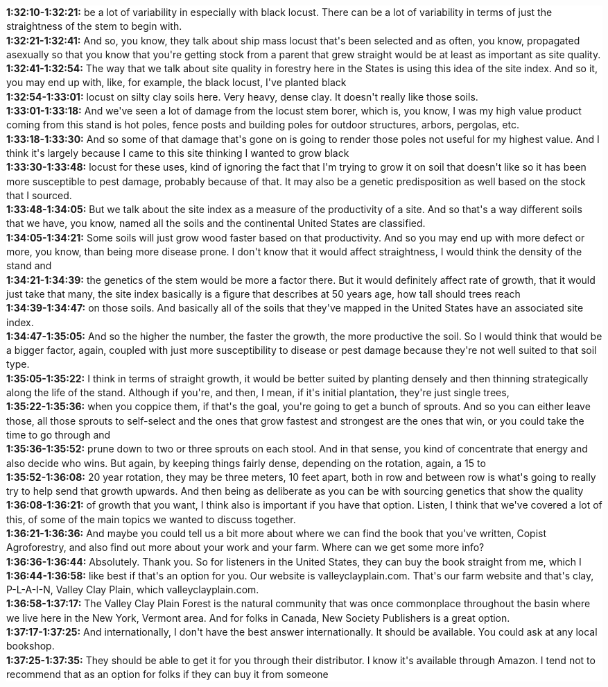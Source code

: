 **1:32:10-1:32:21:**  be a lot of variability in especially with black locust.  There can be a lot of variability in terms of just the straightness of the stem to begin  with.  
**1:32:21-1:32:41:**  And so, you know, they talk about ship mass locust that's been selected and as often,  you know, propagated asexually so that you know that you're getting stock from a parent  that grew straight would be at least as important as site quality.  
**1:32:41-1:32:54:**  The way that we talk about site quality in forestry here in the States is using this  idea of the site index.  And so it, you may end up with, like, for example, the black locust, I've planted black  
**1:32:54-1:33:01:**  locust on silty clay soils here.  Very heavy, dense clay.  It doesn't really like those soils.  
**1:33:01-1:33:18:**  And we've seen a lot of damage from the locust stem borer, which is, you know, I was my high  value product coming from this stand is hot poles, fence posts and building poles for  outdoor structures, arbors, pergolas, etc.  
**1:33:18-1:33:30:**  And so some of that damage that's gone on is going to render those poles not useful  for my highest value.  And I think it's largely because I came to this site thinking I wanted to grow black  
**1:33:30-1:33:48:**  locust for these uses, kind of ignoring the fact that I'm trying to grow it on soil that  doesn't like so it has been more susceptible to pest damage, probably because of that.  It may also be a genetic predisposition as well based on the stock that I sourced.  
**1:33:48-1:34:05:**  But we talk about the site index as a measure of the productivity of a site.  And so that's a way different soils that we have, you know, named all the soils and the  continental United States are classified.  
**1:34:05-1:34:21:**  Some soils will just grow wood faster based on that productivity.  And so you may end up with more defect or more, you know, than being more disease prone.  I don't know that it would affect straightness, I would think the density of the stand and  
**1:34:21-1:34:39:**  the genetics of the stem would be more a factor there.  But it would definitely affect rate of growth, that it would just take that many, the site  index basically is a figure that describes at 50 years age, how tall should trees reach  
**1:34:39-1:34:47:**  on those soils.  And basically all of the soils that they've mapped in the United States have an associated  site index.  
**1:34:47-1:35:05:**  And so the higher the number, the faster the growth, the more productive the soil.  So I would think that would be a bigger factor, again, coupled with just more susceptibility  to disease or pest damage because they're not well suited to that soil type.  
**1:35:05-1:35:22:**  I think in terms of straight growth, it would be better suited by planting densely and then  thinning strategically along the life of the stand.  Although if you're, and then, I mean, if it's initial plantation, they're just single trees,  
**1:35:22-1:35:36:**  when you coppice them, if that's the goal, you're going to get a bunch of sprouts.  And so you can either leave those, all those sprouts to self-select and the ones that grow  fastest and strongest are the ones that win, or you could take the time to go through and  
**1:35:36-1:35:52:**  prune down to two or three sprouts on each stool.  And in that sense, you kind of concentrate that energy and also decide who wins.  But again, by keeping things fairly dense, depending on the rotation, again, a 15 to  
**1:35:52-1:36:08:**  20 year rotation, they may be three meters, 10 feet apart, both in row and between row  is what's going to really try to help send that growth upwards.  And then being as deliberate as you can be with sourcing genetics that show the quality  
**1:36:08-1:36:21:**  of growth that you want, I think also is important if you have that option.  Listen, I think that we've covered a lot of this, of some of the main topics we wanted  to discuss together.  
**1:36:21-1:36:36:**  And maybe you could tell us a bit more about where we can find the book that you've written,  Copist Agroforestry, and also find out more about your work and your farm.  Where can we get some more info?  
**1:36:36-1:36:44:**  Absolutely.  Thank you.  So for listeners in the United States, they can buy the book straight from me, which I  
**1:36:44-1:36:58:**  like best if that's an option for you.  Our website is valleyclayplain.com.  That's our farm website and that's clay, P-L-A-I-N, Valley Clay Plain, which valleyclayplain.com.  
**1:36:58-1:37:17:**  The Valley Clay Plain Forest is the natural community that was once commonplace throughout  the basin where we live here in the New York, Vermont area.  And for folks in Canada, New Society Publishers is a great option.  
**1:37:17-1:37:25:**  And internationally, I don't have the best answer internationally.  It should be available.  You could ask at any local bookshop.  
**1:37:25-1:37:35:**  They should be able to get it for you through their distributor.  I know it's available through Amazon.  I tend not to recommend that as an option for folks if they can buy it from someone  